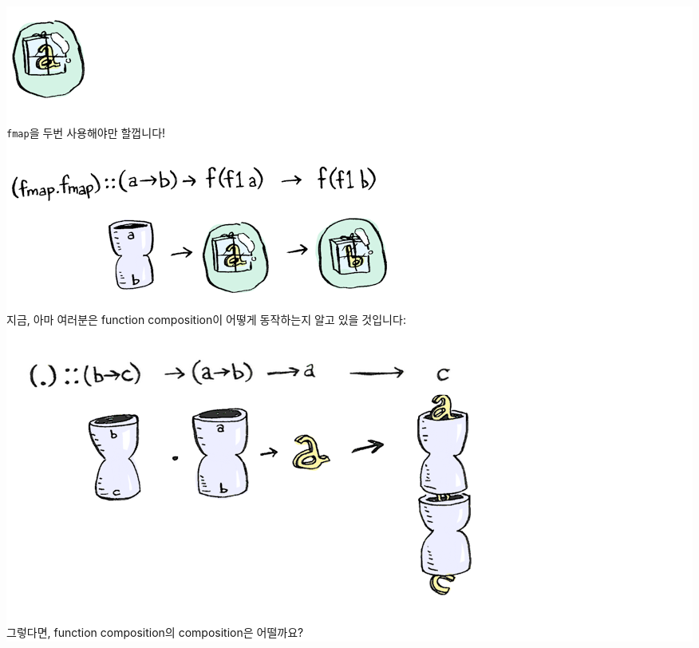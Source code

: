 ![nested_functors.png](./imgs/nested_functors.png)


`fmap`을 두번 사용해야만 할껍니다!


![fmap_fmap.png](./imgs/fmap_fmap.png)


지금, 아마 여러분은 function composition이 어떻게 동작하는지 알고 있을 것입니다:


![dot.png](./imgs/dot.png)


그렇다면, function composition의 composition은 어떨까요?

